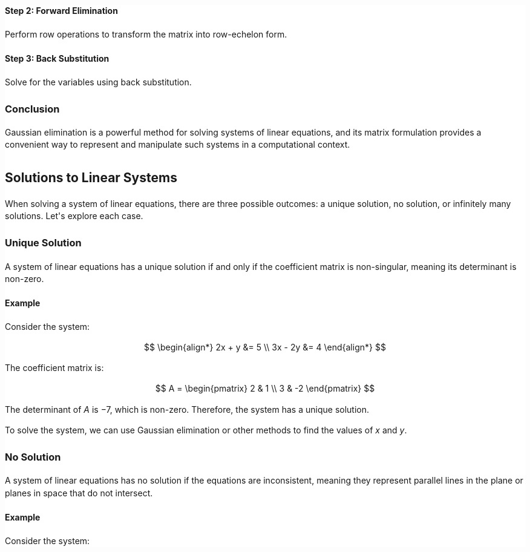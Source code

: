 #### Step 2: Forward Elimination

Perform row operations to transform the matrix into row-echelon form.

#### Step 3: Back Substitution

Solve for the variables using back substitution.

### Conclusion

Gaussian elimination is a powerful method for solving systems of linear equations, and its matrix formulation provides a convenient way to represent and manipulate such systems in a computational context.


## Solutions to Linear Systems

When solving a system of linear equations, there are three possible outcomes: a unique solution, no solution, or infinitely many solutions. Let's explore each case.

### Unique Solution

A system of linear equations has a unique solution if and only if the coefficient matrix is non-singular, meaning its determinant is non-zero.

#### Example

Consider the system:

$$
\begin{align*}
2x + y &= 5 \\
3x - 2y &= 4
\end{align*}
$$

The coefficient matrix is:

$$
A = \begin{pmatrix} 2 & 1 \\ 3 & -2 \end{pmatrix}
$$

The determinant of $A$ is $-7$, which is non-zero. Therefore, the system has a unique solution.

To solve the system, we can use Gaussian elimination or other methods to find the values of $x$ and $y$.

### No Solution

A system of linear equations has no solution if the equations are inconsistent, meaning they represent parallel lines in the plane or planes in space that do not intersect.

#### Example

Consider the system:
